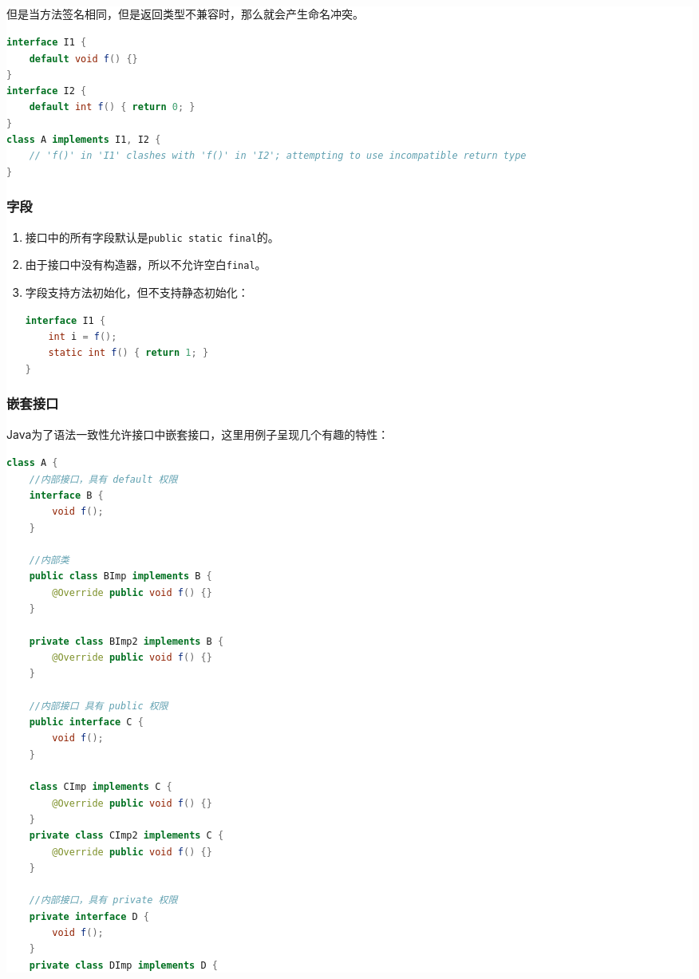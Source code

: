

但是当方法签名相同，但是返回类型不兼容时，那么就会产生命名冲突。

~~~java
interface I1 {
	default void f() {}
}
interface I2 {
    default int f() { return 0; }
}
class A implements I1, I2 {
    // 'f()' in 'I1' clashes with 'f()' in 'I2'; attempting to use incompatible return type
}
~~~

### 字段

1. 接口中的所有字段默认是`public static final`的。

2. 由于接口中没有构造器，所以不允许空白`final`。

3. 字段支持方法初始化，但不支持静态初始化：

   ~~~java
   interface I1 {
       int i = f();
       static int f() { return 1; }
   }
   ~~~

### 嵌套接口

Java为了语法一致性允许接口中嵌套接口，这里用例子呈现几个有趣的特性：

~~~java
class A {
    //内部接口，具有 default 权限
    interface B {
        void f();
    }
    
    //内部类
    public class BImp implements B {
        @Override public void f() {}
    }
    
    private class BImp2 implements B {
        @Override public void f() {}
    }
    
    //内部接口 具有 public 权限
    public interface C {
        void f();
    }
    
    class CImp implements C {
        @Override public void f() {}
    }
    private class CImp2 implements C {
        @Override public void f() {}
    }
    
    //内部接口，具有 private 权限
    private interface D {
        void f();
    }
    private class DImp implements D {
~~~